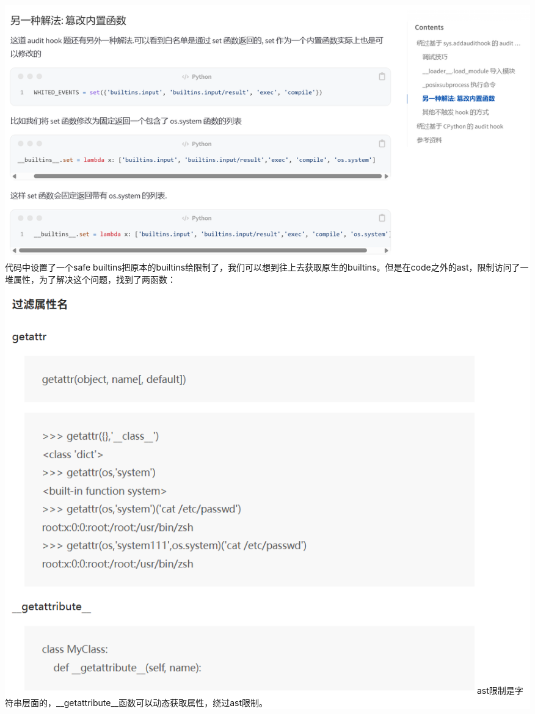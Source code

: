 ![alt text](image-10.png)
代码中设置了一个safe builtins把原本的builtins给限制了，我们可以想到往上去获取原生的builtins。但是在code之外的ast，限制访问了一堆属性，为了解决这个问题，找到了两函数：
![alt text](image-11.png)
ast限制是字符串层面的，__getattribute__函数可以动态获取属性，绕过ast限制。